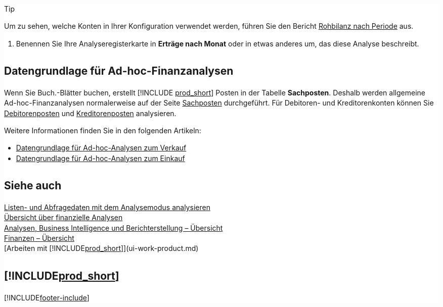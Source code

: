    > [!TIP]
   > Um zu sehen, welche Konten in Ihrer Konfiguration verwendet werden, führen Sie den Bericht [Rohbilanz nach Periode](https://businesscentral.dynamics.com/?report=38) aus.

1. Benennen Sie Ihre Analyseregisterkarte in **Erträge nach Monat** oder in etwas anderes um, das diese Analyse beschreibt.

## Datengrundlage für Ad-hoc-Finanzanalysen

Wenn Sie Buch.-Blätter buchen, erstellt [!INCLUDE [prod_short](includes/prod_short.md)] Posten in der Tabelle **Sachposten**. Deshalb werden allgemeine Ad-hoc-Finanzanalysen normalerweise auf der Seite [Sachposten](https://businesscentral.dynamics.com/?page=20) durchgeführt. Für Debitoren- und Kreditorenkonten können Sie [Debitorenposten](https://businesscentral.dynamics.com/?page=25) und [Kreditorenposten](https://businesscentral.dynamics.com/?page=29) analysieren.

Weitere Informationen finden Sie in den folgenden Artikeln:

- [Datengrundlage für Ad-hoc-Analysen zum Verkauf](ad-hoc-analysis-sales.md#data-foundation-for-ad-hoc-analysis-on-sales)
- [Datengrundlage für Ad-hoc-Analysen zum Einkauf](ad-hoc-analysis-purchasing.md#data-foundation-for-ad-hoc-analysis-on-purchasing)

## Siehe auch

[Listen- und Abfragedaten mit dem Analysemodus analysieren](analysis-mode.md)  
[Übersicht über finanzielle Analysen](bi.md)  
[Analysen, Business Intelligence und Berichterstellung – Übersicht](reports-bi-reporting.md)  
[Finanzen – Übersicht](finance.md)  
[Arbeiten mit [!INCLUDE[prod_short](includes/prod_short.md)]](ui-work-product.md)  

## [!INCLUDE[prod_short](includes/free_trial_md.md)]  

[!INCLUDE[footer-include](includes/footer-banner.md)]